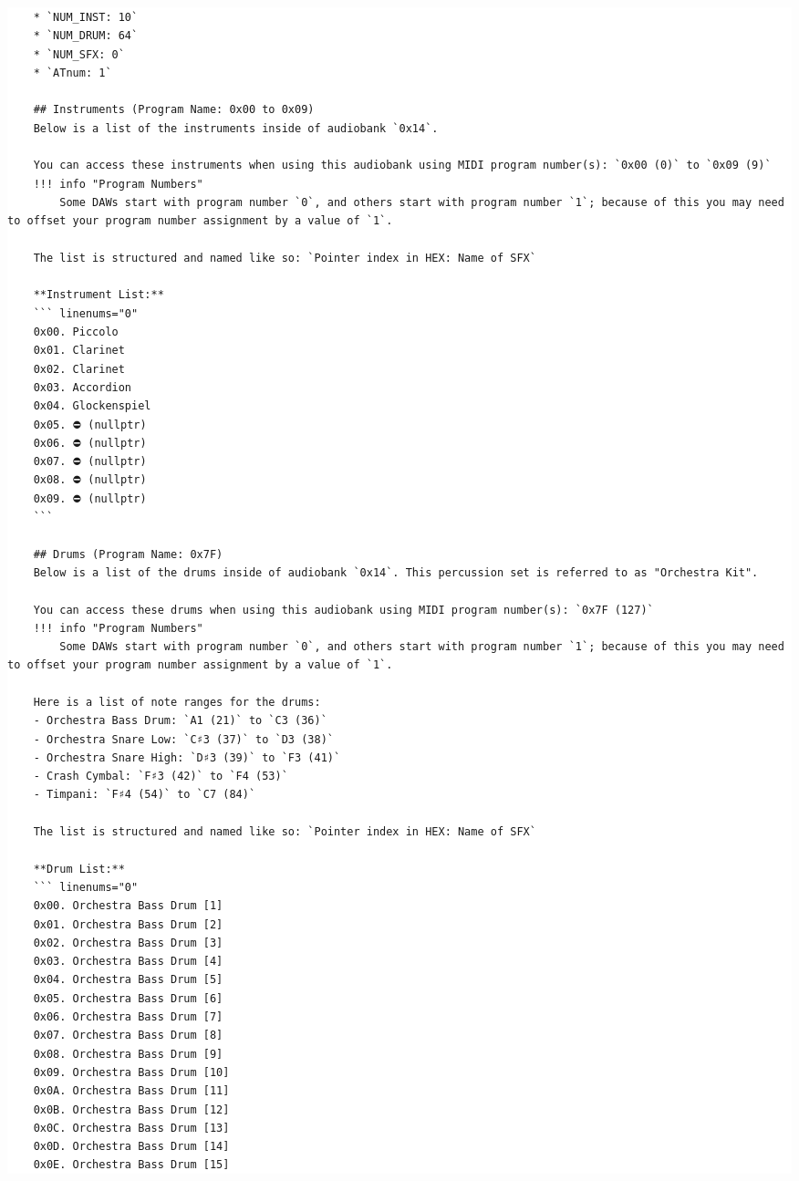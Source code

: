         * `NUM_INST: 10`
        * `NUM_DRUM: 64`
        * `NUM_SFX: 0`
        * `ATnum: 1`

        ## Instruments (Program Name: 0x00 to 0x09)
        Below is a list of the instruments inside of audiobank `0x14`.

        You can access these instruments when using this audiobank using MIDI program number(s): `0x00 (0)` to `0x09 (9)`  
        !!! info "Program Numbers"
            Some DAWs start with program number `0`, and others start with program number `1`; because of this you may need to offset your program number assignment by a value of `1`.

        The list is structured and named like so: `Pointer index in HEX: Name of SFX`

        **Instrument List:**
        ``` linenums="0"
        0x00. Piccolo
        0x01. Clarinet
        0x02. Clarinet
        0x03. Accordion
        0x04. Glockenspiel
        0x05. ⛔ (nullptr)
        0x06. ⛔ (nullptr)
        0x07. ⛔ (nullptr)
        0x08. ⛔ (nullptr)
        0x09. ⛔ (nullptr)
        ```

        ## Drums (Program Name: 0x7F)
        Below is a list of the drums inside of audiobank `0x14`. This percussion set is referred to as "Orchestra Kit".

        You can access these drums when using this audiobank using MIDI program number(s): `0x7F (127)`  
        !!! info "Program Numbers"
            Some DAWs start with program number `0`, and others start with program number `1`; because of this you may need to offset your program number assignment by a value of `1`.

        Here is a list of note ranges for the drums:
        - Orchestra Bass Drum: `A1 (21)` to `C3 (36)`
        - Orchestra Snare Low: `C♯3 (37)` to `D3 (38)`
        - Orchestra Snare High: `D♯3 (39)` to `F3 (41)`
        - Crash Cymbal: `F♯3 (42)` to `F4 (53)`
        - Timpani: `F♯4 (54)` to `C7 (84)`

        The list is structured and named like so: `Pointer index in HEX: Name of SFX`

        **Drum List:**
        ``` linenums="0"
        0x00. Orchestra Bass Drum [1]
        0x01. Orchestra Bass Drum [2]
        0x02. Orchestra Bass Drum [3]
        0x03. Orchestra Bass Drum [4]
        0x04. Orchestra Bass Drum [5]
        0x05. Orchestra Bass Drum [6]
        0x06. Orchestra Bass Drum [7]
        0x07. Orchestra Bass Drum [8]
        0x08. Orchestra Bass Drum [9]
        0x09. Orchestra Bass Drum [10]
        0x0A. Orchestra Bass Drum [11]
        0x0B. Orchestra Bass Drum [12]
        0x0C. Orchestra Bass Drum [13]
        0x0D. Orchestra Bass Drum [14]
        0x0E. Orchestra Bass Drum [15]